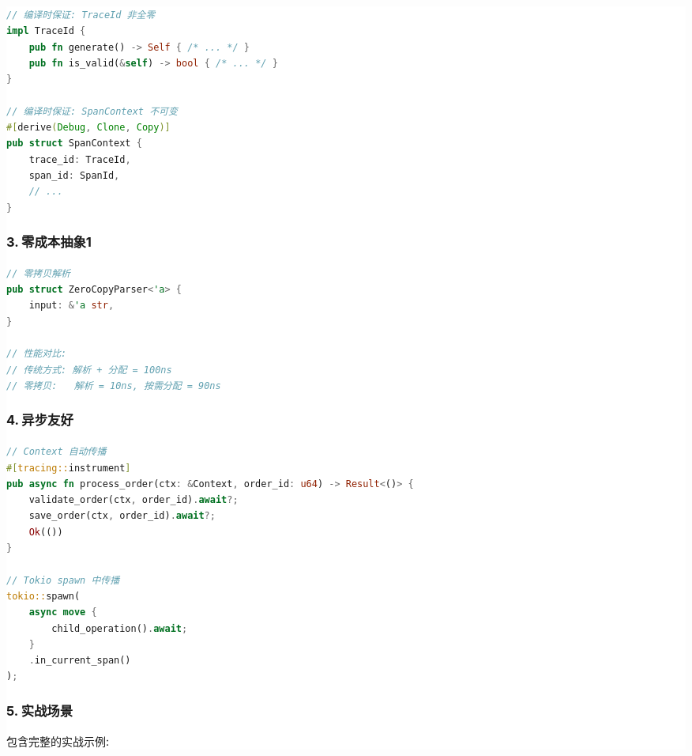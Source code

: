 ```rust
// 编译时保证: TraceId 非全零
impl TraceId {
    pub fn generate() -> Self { /* ... */ }
    pub fn is_valid(&self) -> bool { /* ... */ }
}

// 编译时保证: SpanContext 不可变
#[derive(Debug, Clone, Copy)]
pub struct SpanContext {
    trace_id: TraceId,
    span_id: SpanId,
    // ...
}
```

### 3. 零成本抽象1

```rust
// 零拷贝解析
pub struct ZeroCopyParser<'a> {
    input: &'a str,
}

// 性能对比:
// 传统方式: 解析 + 分配 = 100ns
// 零拷贝:   解析 = 10ns, 按需分配 = 90ns
```

### 4. 异步友好

```rust
// Context 自动传播
#[tracing::instrument]
pub async fn process_order(ctx: &Context, order_id: u64) -> Result<()> {
    validate_order(ctx, order_id).await?;
    save_order(ctx, order_id).await?;
    Ok(())
}

// Tokio spawn 中传播
tokio::spawn(
    async move {
        child_operation().await;
    }
    .in_current_span()
);
```

### 5. 实战场景

包含完整的实战示例:
